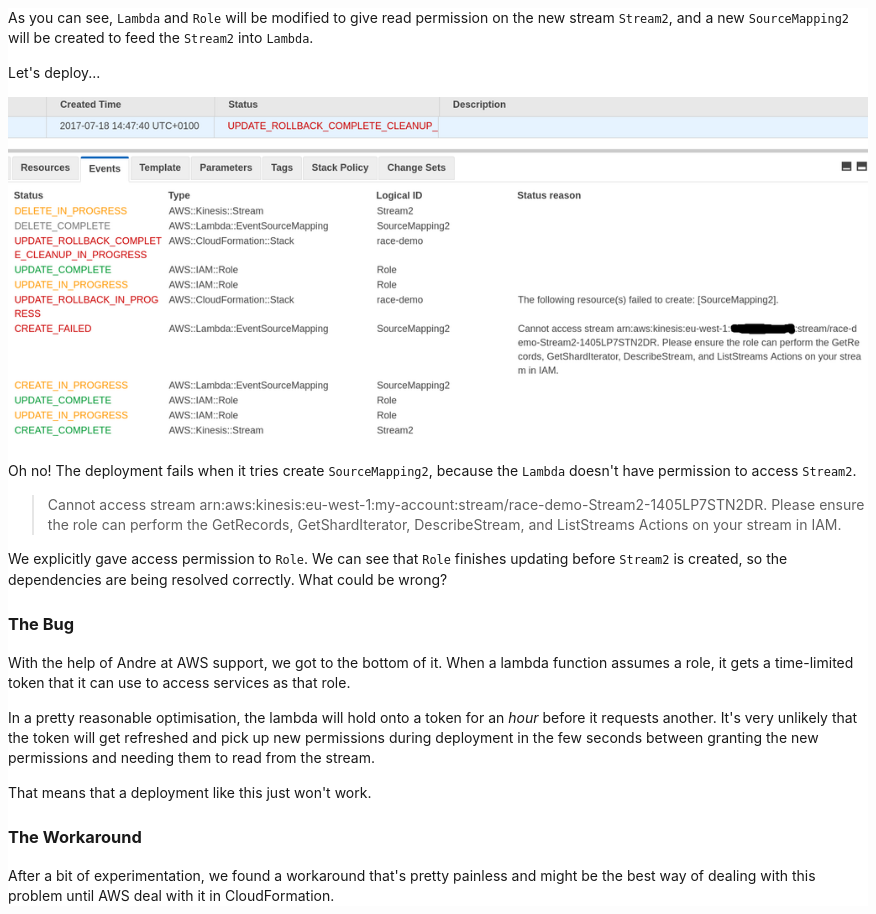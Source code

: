 As you can see, `Lambda` and `Role` will be modified to give read permission
on the new stream `Stream2`, and a new `SourceMapping2` will be created to
feed the `Stream2` into `Lambda`.

Let's deploy...

![Failed deployment](/images/aws-cf-race-condition/race-demo-bug-effect.png)

Oh no! The deployment fails when it tries create `SourceMapping2`, because
the `Lambda` doesn't have permission to access `Stream2`.

> Cannot access stream arn:aws:kinesis:eu-west-1:my-account:stream/race-demo-Stream2-1405LP7STN2DR. Please ensure the role can perform the GetRecords, GetShardIterator, DescribeStream, and ListStreams Actions on your stream in IAM.

We explicitly gave access permission to `Role`.
We can see that `Role` finishes updating before `Stream2` is created,
so the dependencies are being resolved correctly.
What could be wrong?

### The Bug

With the help of Andre at AWS support, we got to the bottom of it.
When a lambda function assumes a role, it gets a time-limited token that it can
use to access services as that role.

In a pretty reasonable optimisation,
the lambda will hold onto a token for an *hour* before it requests another.
It's very unlikely that the token will get refreshed and pick up new permissions
during deployment in the few seconds between granting the new permissions and
needing them to read from the stream.

That means that a deployment like this just won't work.

### The Workaround

After a bit of experimentation, we found a workaround that's pretty painless
and might be the best way of dealing with this problem until AWS deal with it in
CloudFormation.
